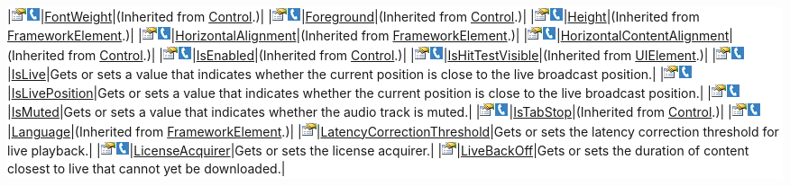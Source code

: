 |![Public property](images/Ff728140.pubproperty(en-us,VS.90).gif "Public property")![Supported by Silverlight for Windows Phone](images/Ff728140.slMobile(en-us,VS.90).gif "Supported by Silverlight for Windows Phone")|[FontWeight](https://msdn.microsoft.com/library/ms592517)|(Inherited from [Control](https://msdn.microsoft.com/library/ms609826).)|
|![Public property](images/Ff728140.pubproperty(en-us,VS.90).gif "Public property")![Supported by Silverlight for Windows Phone](images/Ff728140.slMobile(en-us,VS.90).gif "Supported by Silverlight for Windows Phone")|[Foreground](https://msdn.microsoft.com/library/ms592518)|(Inherited from [Control](https://msdn.microsoft.com/library/ms609826).)|
|![Public property](images/Ff728140.pubproperty(en-us,VS.90).gif "Public property")![Supported by Silverlight for Windows Phone](images/Ff728140.slMobile(en-us,VS.90).gif "Supported by Silverlight for Windows Phone")|[Height](https://msdn.microsoft.com/library/ms600880)|(Inherited from [FrameworkElement](https://msdn.microsoft.com/library/ms602714).)|
|![Public property](images/Ff728140.pubproperty(en-us,VS.90).gif "Public property")![Supported by Silverlight for Windows Phone](images/Ff728140.slMobile(en-us,VS.90).gif "Supported by Silverlight for Windows Phone")|[HorizontalAlignment](https://msdn.microsoft.com/library/ms600881)|(Inherited from [FrameworkElement](https://msdn.microsoft.com/library/ms602714).)|
|![Public property](images/Ff728140.pubproperty(en-us,VS.90).gif "Public property")![Supported by Silverlight for Windows Phone](images/Ff728140.slMobile(en-us,VS.90).gif "Supported by Silverlight for Windows Phone")|[HorizontalContentAlignment](https://msdn.microsoft.com/library/ms592520)|(Inherited from [Control](https://msdn.microsoft.com/library/ms609826).)|
|![Public property](images/Ff728140.pubproperty(en-us,VS.90).gif "Public property")![Supported by Silverlight for Windows Phone](images/Ff728140.slMobile(en-us,VS.90).gif "Supported by Silverlight for Windows Phone")|[IsEnabled](https://msdn.microsoft.com/library/cc838493)|(Inherited from [Control](https://msdn.microsoft.com/library/ms609826).)|
|![Public property](images/Ff728140.pubproperty(en-us,VS.90).gif "Public property")![Supported by Silverlight for Windows Phone](images/Ff728140.slMobile(en-us,VS.90).gif "Supported by Silverlight for Windows Phone")|[IsHitTestVisible](https://msdn.microsoft.com/library/ms588707)|(Inherited from [UIElement](https://msdn.microsoft.com/library/ms590078).)|
|![Public property](images/Ff728140.pubproperty(en-us,VS.90).gif "Public property")![Supported by Silverlight for Windows Phone](images/Ff728140.slMobile(en-us,VS.90).gif "Supported by Silverlight for Windows Phone")|[IsLive](smoothstreamingmediaelement-islive-property-microsoft-web-media-smoothstreaming_1.md)|Gets or sets a value that indicates whether the current position is close to the live broadcast position.|
|![Public property](images/Ff728140.pubproperty(en-us,VS.90).gif "Public property")![Supported by Silverlight for Windows Phone](images/Ff728140.slMobile(en-us,VS.90).gif "Supported by Silverlight for Windows Phone")|[IsLivePosition](smoothstreamingmediaelement-isliveposition-property-microsoft-web-media-smoothstreaming_1.md)|Gets or sets a value that indicates whether the current position is close to the live broadcast position.|
|![Public property](images/Ff728140.pubproperty(en-us,VS.90).gif "Public property")![Supported by Silverlight for Windows Phone](images/Ff728140.slMobile(en-us,VS.90).gif "Supported by Silverlight for Windows Phone")|[IsMuted](smoothstreamingmediaelement-ismuted-property-microsoft-web-media-smoothstreaming_1.md)|Gets or sets a value that indicates whether the audio track is muted.|
|![Public property](images/Ff728140.pubproperty(en-us,VS.90).gif "Public property")![Supported by Silverlight for Windows Phone](images/Ff728140.slMobile(en-us,VS.90).gif "Supported by Silverlight for Windows Phone")|[IsTabStop](https://msdn.microsoft.com/library/ms592521)|(Inherited from [Control](https://msdn.microsoft.com/library/ms609826).)|
|![Public property](images/Ff728140.pubproperty(en-us,VS.90).gif "Public property")![Supported by Silverlight for Windows Phone](images/Ff728140.slMobile(en-us,VS.90).gif "Supported by Silverlight for Windows Phone")|[Language](https://msdn.microsoft.com/library/ms600886)|(Inherited from [FrameworkElement](https://msdn.microsoft.com/library/ms602714).)|
|![Public property](images/Ff728140.pubproperty(en-us,VS.90).gif "Public property")|[LatencyCorrectionThreshold](smoothstreamingmediaelement-latencycorrectionthreshold-property-microsoft-web-media-smoothstreaming.md)|Gets or sets the latency correction threshold for live playback.|
|![Public property](images/Ff728140.pubproperty(en-us,VS.90).gif "Public property")![Supported by Silverlight for Windows Phone](images/Ff728140.slMobile(en-us,VS.90).gif "Supported by Silverlight for Windows Phone")|[LicenseAcquirer](smoothstreamingmediaelement-licenseacquirer-property-microsoft-web-media-smoothstreaming_1.md)|Gets or sets the license acquirer.|
|![Public property](images/Ff728140.pubproperty(en-us,VS.90).gif "Public property")|[LiveBackOff](smoothstreamingmediaelement-livebackoff-property-microsoft-web-media-smoothstreaming_1.md)|Gets or sets the duration of content closest to live that cannot yet be downloaded.|